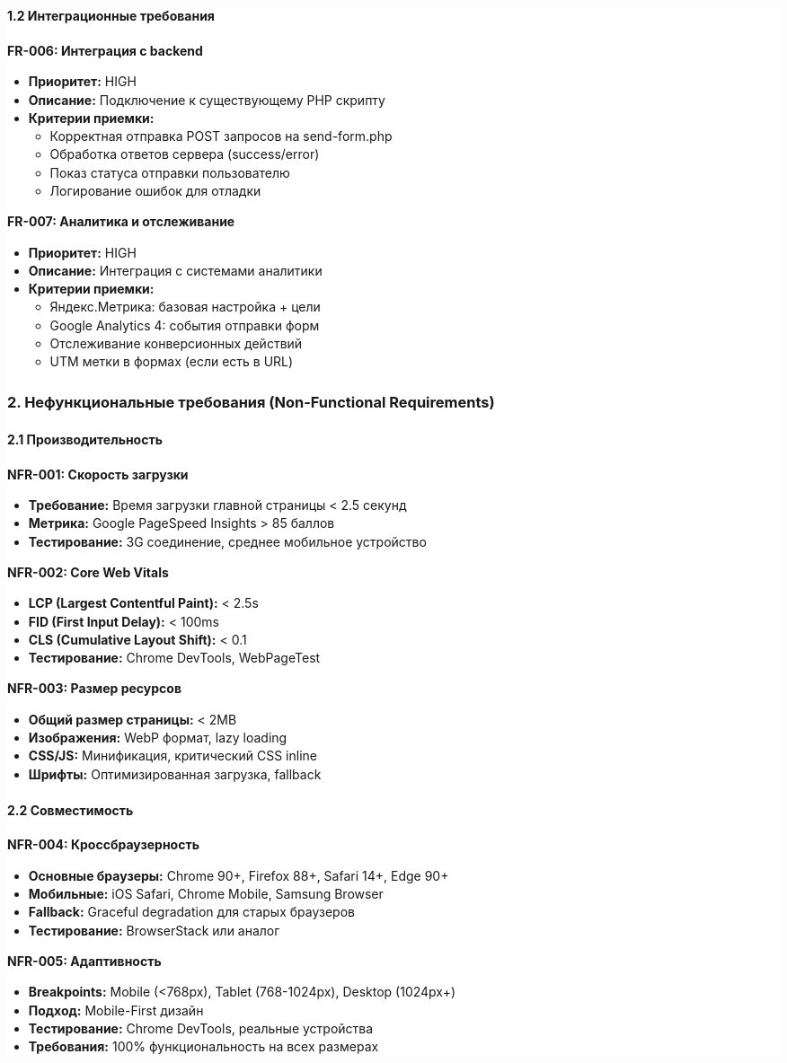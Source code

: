 #### 1.2 Интеграционные требования

**FR-006: Интеграция с backend**
- **Приоритет:** HIGH
- **Описание:** Подключение к существующему PHP скрипту
- **Критерии приемки:**
  - Корректная отправка POST запросов на send-form.php
  - Обработка ответов сервера (success/error)
  - Показ статуса отправки пользователю
  - Логирование ошибок для отладки

**FR-007: Аналитика и отслеживание**
- **Приоритет:** HIGH
- **Описание:** Интеграция с системами аналитики
- **Критерии приемки:**
  - Яндекс.Метрика: базовая настройка + цели
  - Google Analytics 4: события отправки форм
  - Отслеживание конверсионных действий
  - UTM метки в формах (если есть в URL)

### 2. Нефункциональные требования (Non-Functional Requirements)

#### 2.1 Производительность

**NFR-001: Скорость загрузки**
- **Требование:** Время загрузки главной страницы < 2.5 секунд
- **Метрика:** Google PageSpeed Insights > 85 баллов
- **Тестирование:** 3G соединение, среднее мобильное устройство

**NFR-002: Core Web Vitals**
- **LCP (Largest Contentful Paint):** < 2.5s
- **FID (First Input Delay):** < 100ms
- **CLS (Cumulative Layout Shift):** < 0.1
- **Тестирование:** Chrome DevTools, WebPageTest

**NFR-003: Размер ресурсов**
- **Общий размер страницы:** < 2MB
- **Изображения:** WebP формат, lazy loading
- **CSS/JS:** Минификация, критический CSS inline
- **Шрифты:** Оптимизированная загрузка, fallback

#### 2.2 Совместимость

**NFR-004: Кроссбраузерность**
- **Основные браузеры:** Chrome 90+, Firefox 88+, Safari 14+, Edge 90+
- **Мобильные:** iOS Safari, Chrome Mobile, Samsung Browser
- **Fallback:** Graceful degradation для старых браузеров
- **Тестирование:** BrowserStack или аналог

**NFR-005: Адаптивность**
- **Breakpoints:** Mobile (<768px), Tablet (768-1024px), Desktop (1024px+)
- **Подход:** Mobile-First дизайн
- **Тестирование:** Chrome DevTools, реальные устройства
- **Требования:** 100% функциональность на всех размерах
